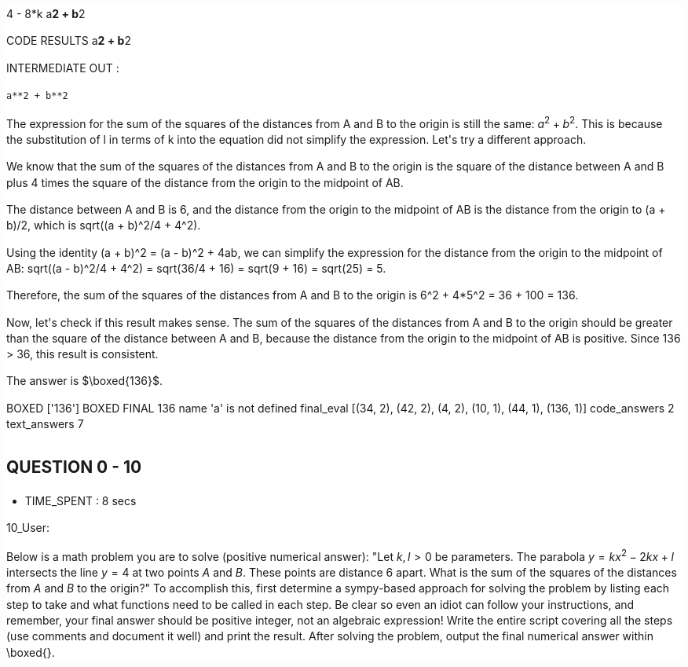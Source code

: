 4 - 8*k
a**2 + b**2

CODE RESULTS a**2 + b**2

INTERMEDIATE OUT :
```output
a**2 + b**2
```

The expression for the sum of the squares of the distances from A and B to the origin is still the same: $a^2 + b^2$. This is because the substitution of l in terms of k into the equation did not simplify the expression. Let's try a different approach.

We know that the sum of the squares of the distances from A and B to the origin is the square of the distance between A and B plus 4 times the square of the distance from the origin to the midpoint of AB.

The distance between A and B is 6, and the distance from the origin to the midpoint of AB is the distance from the origin to (a + b)/2, which is sqrt((a + b)^2/4 + 4^2).

Using the identity (a + b)^2 = (a - b)^2 + 4ab, we can simplify the expression for the distance from the origin to the midpoint of AB: sqrt((a - b)^2/4 + 4^2) = sqrt(36/4 + 16) = sqrt(9 + 16) = sqrt(25) = 5.

Therefore, the sum of the squares of the distances from A and B to the origin is 6^2 + 4*5^2 = 36 + 100 = 136.

Now, let's check if this result makes sense. The sum of the squares of the distances from A and B to the origin should be greater than the square of the distance between A and B, because the distance from the origin to the midpoint of AB is positive. Since 136 > 36, this result is consistent.

The answer is $\boxed{136}$.

BOXED ['136']
BOXED FINAL 136
name 'a' is not defined final_eval
[(34, 2), (42, 2), (4, 2), (10, 1), (44, 1), (136, 1)]
code_answers 2 text_answers 7



## QUESTION 0 - 10 
- TIME_SPENT : 8 secs

10_User: 

Below is a math problem you are to solve (positive numerical answer):
"Let $k, l > 0$ be parameters. The parabola $y = kx^2 - 2kx + l$ intersects the line $y = 4$ at two points $A$ and $B$. These points are distance 6 apart. What is the sum of the squares of the distances from $A$ and $B$ to the origin?"
To accomplish this, first determine a sympy-based approach for solving the problem by listing each step to take and what functions need to be called in each step. Be clear so even an idiot can follow your instructions, and remember, your final answer should be positive integer, not an algebraic expression!
Write the entire script covering all the steps (use comments and document it well) and print the result. After solving the problem, output the final numerical answer within \boxed{}.
